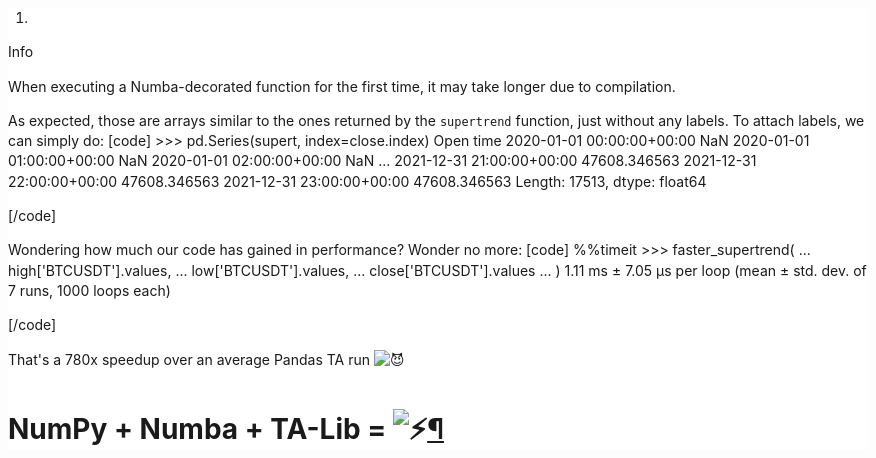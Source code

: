  1. 

Info

When executing a Numba-decorated function for the first time, it may take longer due to compilation.

As expected, those are arrays similar to the ones returned by the `supertrend` function, just without any labels. To attach labels, we can simply do:
[code] 
 [](https://vectorbt.pro/pvt_7a467f6b/tutorials/superfast-supertrend/#__codelineno-15-1)>>> pd.Series(supert, index=close.index)
 [](https://vectorbt.pro/pvt_7a467f6b/tutorials/superfast-supertrend/#__codelineno-15-2)Open time
 [](https://vectorbt.pro/pvt_7a467f6b/tutorials/superfast-supertrend/#__codelineno-15-3)2020-01-01 00:00:00+00:00 NaN
 [](https://vectorbt.pro/pvt_7a467f6b/tutorials/superfast-supertrend/#__codelineno-15-4)2020-01-01 01:00:00+00:00 NaN
 [](https://vectorbt.pro/pvt_7a467f6b/tutorials/superfast-supertrend/#__codelineno-15-5)2020-01-01 02:00:00+00:00 NaN
 [](https://vectorbt.pro/pvt_7a467f6b/tutorials/superfast-supertrend/#__codelineno-15-6) ...
 [](https://vectorbt.pro/pvt_7a467f6b/tutorials/superfast-supertrend/#__codelineno-15-7)2021-12-31 21:00:00+00:00 47608.346563
 [](https://vectorbt.pro/pvt_7a467f6b/tutorials/superfast-supertrend/#__codelineno-15-8)2021-12-31 22:00:00+00:00 47608.346563
 [](https://vectorbt.pro/pvt_7a467f6b/tutorials/superfast-supertrend/#__codelineno-15-9)2021-12-31 23:00:00+00:00 47608.346563
 [](https://vectorbt.pro/pvt_7a467f6b/tutorials/superfast-supertrend/#__codelineno-15-10)Length: 17513, dtype: float64
 
[/code]

Wondering how much our code has gained in performance? Wonder no more:
[code] 
 [](https://vectorbt.pro/pvt_7a467f6b/tutorials/superfast-supertrend/#__codelineno-16-1)%%timeit
 [](https://vectorbt.pro/pvt_7a467f6b/tutorials/superfast-supertrend/#__codelineno-16-2)>>> faster_supertrend(
 [](https://vectorbt.pro/pvt_7a467f6b/tutorials/superfast-supertrend/#__codelineno-16-3)... high['BTCUSDT'].values, 
 [](https://vectorbt.pro/pvt_7a467f6b/tutorials/superfast-supertrend/#__codelineno-16-4)... low['BTCUSDT'].values,
 [](https://vectorbt.pro/pvt_7a467f6b/tutorials/superfast-supertrend/#__codelineno-16-5)... close['BTCUSDT'].values
 [](https://vectorbt.pro/pvt_7a467f6b/tutorials/superfast-supertrend/#__codelineno-16-6)... )
 [](https://vectorbt.pro/pvt_7a467f6b/tutorials/superfast-supertrend/#__codelineno-16-7)1.11 ms ± 7.05 µs per loop (mean ± std. dev. of 7 runs, 1000 loops each)
 
[/code]

That's a 780x speedup over an average Pandas TA run ![😈](https://cdn.jsdelivr.net/gh/jdecked/twemoji@15.0.3/assets/svg/1f608.svg)


# NumPy + Numba + TA-Lib = ![⚡](https://cdn.jsdelivr.net/gh/jdecked/twemoji@15.0.3/assets/svg/26a1.svg)[¶](https://vectorbt.pro/pvt_7a467f6b/tutorials/superfast-supertrend/#numpy-numba-talib "Permanent link")
